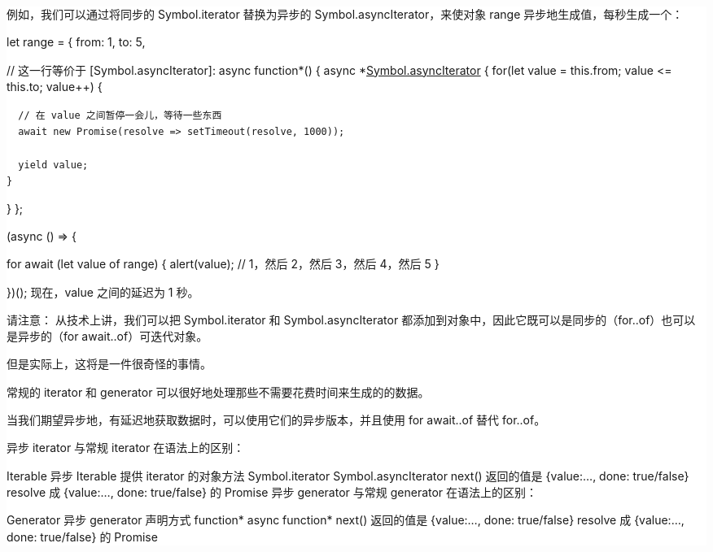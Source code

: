 例如，我们可以通过将同步的 Symbol.iterator 替换为异步的 Symbol.asyncIterator，来使对象 range 异步地生成值，每秒生成一个：

let range = {
  from: 1,
  to: 5,

  // 这一行等价于 [Symbol.asyncIterator]: async function*() {
  async *[Symbol.asyncIterator]() {
    for(let value = this.from; value <= this.to; value++) {

      // 在 value 之间暂停一会儿，等待一些东西
      await new Promise(resolve => setTimeout(resolve, 1000));

      yield value;
    }
  }
};

(async () => {

  for await (let value of range) {
    alert(value); // 1，然后 2，然后 3，然后 4，然后 5
  }

})();
现在，value 之间的延迟为 1 秒。

请注意：
从技术上讲，我们可以把 Symbol.iterator 和 Symbol.asyncIterator 都添加到对象中，因此它既可以是同步的（for..of）也可以是异步的（for await..of）可迭代对象。

但是实际上，这将是一件很奇怪的事情。

常规的 iterator 和 generator 可以很好地处理那些不需要花费时间来生成的的数据。

当我们期望异步地，有延迟地获取数据时，可以使用它们的异步版本，并且使用 for await..of 替代 for..of。

异步 iterator 与常规 iterator 在语法上的区别：

Iterable	异步 Iterable
提供 iterator 的对象方法	Symbol.iterator	Symbol.asyncIterator
next() 返回的值是	{value:…, done: true/false}	resolve 成 {value:…, done: true/false} 的 Promise
异步 generator 与常规 generator 在语法上的区别：

Generator	异步 generator
声明方式	function*	async function*
next() 返回的值是	{value:…, done: true/false}	resolve 成 {value:…, done: true/false} 的 Promise